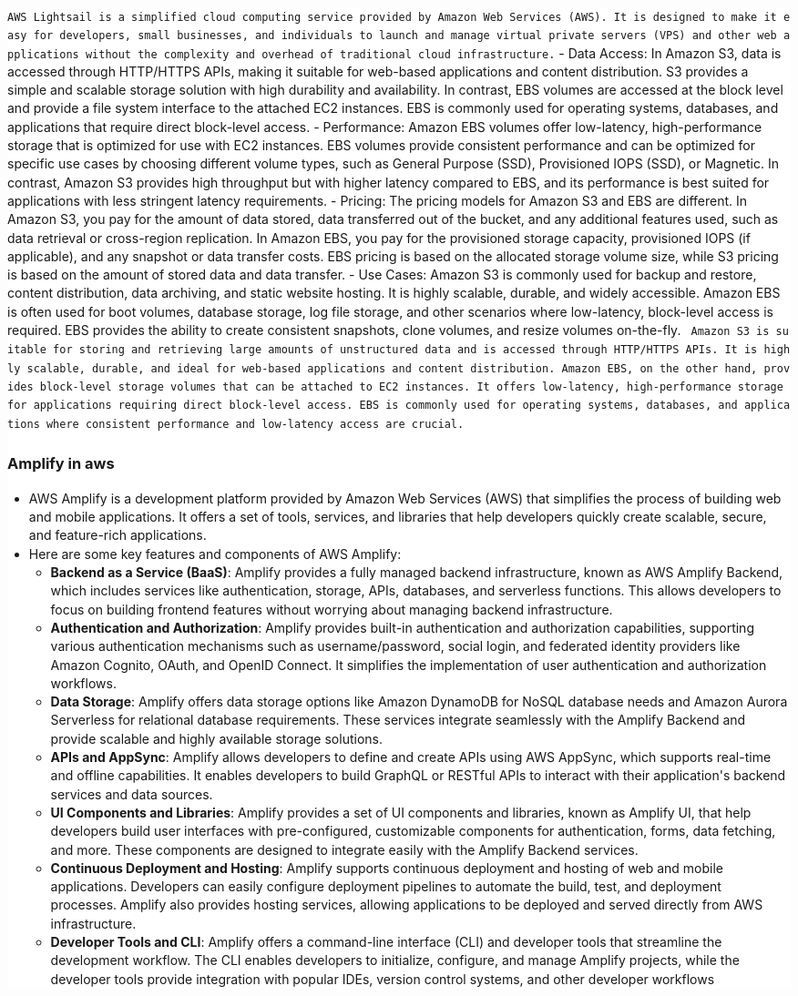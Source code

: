 ```AWS Lightsail is a simplified cloud computing service provided by Amazon Web Services (AWS). It is designed to make it easy for developers, small businesses, and individuals to launch and manage virtual private servers (VPS) and other web applications without the complexity and overhead of traditional cloud infrastructure.```
    - Data Access: In Amazon S3, data is accessed through HTTP/HTTPS APIs, making it suitable for web-based applications and content distribution. S3 provides a simple and scalable storage solution with high durability and availability. In contrast, EBS volumes are accessed at the block level and provide a file system interface to the attached EC2 instances. EBS is commonly used for operating systems, databases, and applications that require direct block-level access.
    - Performance: Amazon EBS volumes offer low-latency, high-performance storage that is optimized for use with EC2 instances. EBS volumes provide consistent performance and can be optimized for specific use cases by choosing different volume types, such as General Purpose (SSD), Provisioned IOPS (SSD), or Magnetic. In contrast, Amazon S3 provides high throughput but with higher latency compared to EBS, and its performance is best suited for applications with less stringent latency requirements.
    - Pricing: The pricing models for Amazon S3 and EBS are different. In Amazon S3, you pay for the amount of data stored, data transferred out of the bucket, and any additional features used, such as data retrieval or cross-region replication. In Amazon EBS, you pay for the provisioned storage capacity, provisioned IOPS (if applicable), and any snapshot or data transfer costs. EBS pricing is based on the allocated storage volume size, while S3 pricing is based on the amount of stored data and data transfer.
    - Use Cases: Amazon S3 is commonly used for backup and restore, content distribution, data archiving, and static website hosting. It is highly scalable, durable, and widely accessible. Amazon EBS is often used for boot volumes, database storage, log file storage, and other scenarios where low-latency, block-level access is required. EBS provides the ability to create consistent snapshots, clone volumes, and resize volumes on-the-fly.
``` Amazon S3 is suitable for storing and retrieving large amounts of unstructured data and is accessed through HTTP/HTTPS APIs. It is highly scalable, durable, and ideal for web-based applications and content distribution. Amazon EBS, on the other hand, provides block-level storage volumes that can be attached to EC2 instances. It offers low-latency, high-performance storage for applications requiring direct block-level access. EBS is commonly used for operating systems, databases, and applications where consistent performance and low-latency access are crucial.```





### Amplify in aws
- AWS Amplify is a development platform provided by Amazon Web Services (AWS) that simplifies the process of building web and mobile applications. It offers a set of tools, services, and libraries that help developers quickly create scalable, secure, and feature-rich applications.
- Here are some key features and components of AWS Amplify:
    - **Backend as a Service (BaaS)**: Amplify provides a fully managed backend infrastructure, known as AWS Amplify Backend, which includes services like authentication, storage, APIs, databases, and serverless functions. This allows developers to focus on building frontend features without worrying about managing backend infrastructure.
    - **Authentication and Authorization**: Amplify provides built-in authentication and authorization capabilities, supporting various authentication mechanisms such as username/password, social login, and federated identity providers like Amazon Cognito, OAuth, and OpenID Connect. It simplifies the implementation of user authentication and authorization workflows.
    - **Data Storage**: Amplify offers data storage options like Amazon DynamoDB for NoSQL database needs and Amazon Aurora Serverless for relational database requirements. These services integrate seamlessly with the Amplify Backend and provide scalable and highly available storage solutions.
    - **APIs and AppSync**: Amplify allows developers to define and create APIs using AWS AppSync, which supports real-time and offline capabilities. It enables developers to build GraphQL or RESTful APIs to interact with their application's backend services and data sources.
    - **UI Components and Libraries**: Amplify provides a set of UI components and libraries, known as Amplify UI, that help developers build user interfaces with pre-configured, customizable components for authentication, forms, data fetching, and more. These components are designed to integrate easily with the Amplify Backend services.
    - **Continuous Deployment and Hosting**: Amplify supports continuous deployment and hosting of web and mobile applications. Developers can easily configure deployment pipelines to automate the build, test, and deployment processes. Amplify also provides hosting services, allowing applications to be deployed and served directly from AWS infrastructure.
    - **Developer Tools and CLI**: Amplify offers a command-line interface (CLI) and developer tools that streamline the development workflow. The CLI enables developers to initialize, configure, and manage Amplify projects, while the developer tools provide integration with popular IDEs, version control systems, and other developer workflows
```